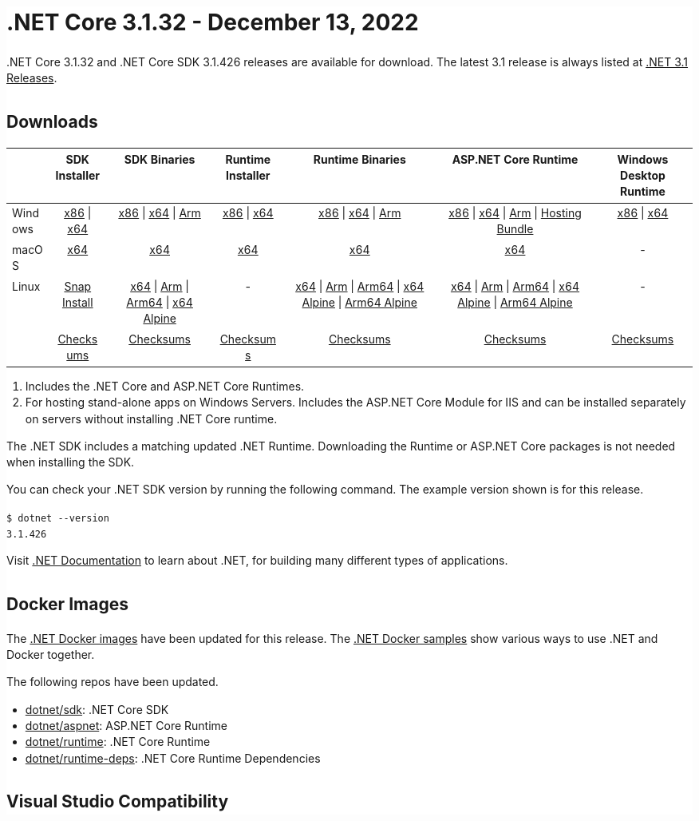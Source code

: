 # .NET Core 3.1.32 - December 13, 2022

.NET Core 3.1.32 and .NET Core SDK 3.1.426 releases are available for download. The latest 3.1 release is always listed at [.NET 3.1 Releases](../README.md).

## Downloads

|           | SDK Installer                        | SDK Binaries                 | Runtime Installer                                        | Runtime Binaries                                 | ASP.NET Core Runtime           | Windows Desktop Runtime           |
| --------- | :------------------------------------------:     | :----------------------:                 | :---------------------------:                            | :-------------------------:                      | :-----------------:            |:-----------------:            |
| Windows   | [x86][dotnet-sdk-win-x86.exe] \| [x64][dotnet-sdk-win-x64.exe] | [x86][dotnet-sdk-win-x86.zip] \| [x64][dotnet-sdk-win-x64.zip] \| [Arm][dotnet-sdk-win-arm.zip] | [x86][dotnet-runtime-win-x86.exe] \| [x64][dotnet-runtime-win-x64.exe] | [x86][dotnet-runtime-win-x86.zip] \| [x64][dotnet-runtime-win-x64.zip] \| [Arm][dotnet-runtime-win-arm.zip]  | [x86][aspnetcore-runtime-win-x86.exe] \| [x64][aspnetcore-runtime-win-x64.exe] \| [Arm][aspnetcore-runtime-win-arm.zip] \| [Hosting Bundle][dotnet-hosting-win.exe] | [x86][windowsdesktop-runtime-win-x86.exe] \| [x64][windowsdesktop-runtime-win-x64.exe] |
| macOS     | [x64][dotnet-sdk-osx-x64.pkg]  | [x64][dotnet-sdk-osx-x64.tar.gz]     | [x64][dotnet-runtime-osx-x64.pkg] | [x64][dotnet-runtime-osx-x64.tar.gz] | [x64][aspnetcore-runtime-osx-x64.tar.gz] | - |
| Linux     |  [Snap Install](../install-linux.md)  | [x64][dotnet-sdk-linux-x64.tar.gz] \| [Arm][dotnet-sdk-linux-arm.tar.gz] \| [Arm64][dotnet-sdk-linux-arm64.tar.gz] \| [x64 Alpine][dotnet-sdk-linux-musl-x64.tar.gz] | - | [x64][dotnet-runtime-linux-x64.tar.gz] \| [Arm][dotnet-runtime-linux-arm.tar.gz] \| [Arm64][dotnet-runtime-linux-arm64.tar.gz] \| [x64 Alpine][dotnet-runtime-linux-musl-x64.tar.gz] \|  [Arm64 Alpine][dotnet-runtime-linux-musl-arm64.tar.gz]  | [x64][aspnetcore-runtime-linux-x64.tar.gz]  \| [Arm][aspnetcore-runtime-linux-arm.tar.gz] \| [Arm64][aspnetcore-runtime-linux-arm64.tar.gz] \| [x64 Alpine][aspnetcore-runtime-linux-musl-x64.tar.gz] \| [Arm64 Alpine][aspnetcore-runtime-linux-musl-arm64.tar.gz] | - |
|  | [Checksums][checksums-sdk]                             | [Checksums][checksums-sdk]                                          | [Checksums][checksums-runtime]                             | [Checksums][checksums-runtime] | [Checksums][checksums-runtime] | [Checksums][checksums-runtime] |

1. Includes the .NET Core and ASP.NET Core Runtimes.
2. For hosting stand-alone apps on Windows Servers. Includes the ASP.NET Core Module for IIS and can be installed separately on servers without installing .NET Core runtime.

The .NET SDK includes a matching updated .NET Runtime. Downloading the Runtime or ASP.NET Core packages is not needed when installing the SDK.

You can check your .NET SDK version by running the following command. The example version shown is for this release.

```console
$ dotnet --version
3.1.426
```

Visit [.NET Documentation](https://learn.microsoft.com/dotnet/core/) to learn about .NET, for building many different types of applications.

## Docker Images

The [.NET Docker images](https://hub.docker.com/_/microsoft-dotnet) have been updated for this release. The [.NET Docker samples](https://github.com/dotnet/dotnet-docker/blob/main/samples/README.md) show various ways to use .NET and Docker together.

The following repos have been updated.

* [dotnet/sdk](https://github.com/dotnet/dotnet-docker/blob/main/README.sdk.md): .NET Core SDK
* [dotnet/aspnet](https://github.com/dotnet/dotnet-docker/blob/main/README.aspnet.md): ASP.NET Core Runtime
* [dotnet/runtime](https://github.com/dotnet/dotnet-docker/blob/main/README.runtime.md): .NET Core Runtime
* [dotnet/runtime-deps](https://github.com/dotnet/dotnet-docker/blob/main/README.runtime.md): .NET Core Runtime Dependencies

## Visual Studio Compatibility


[checksums-runtime]: https://builds.dotnet.microsoft.com/dotnet/checksums/3.1.32-sha.txt
[checksums-sdk]: https://builds.dotnet.microsoft.com/dotnet/checksums/3.1.32-sha.txt
[dotnet-blog]:   https://devblogs.microsoft.com/dotnet/december-2022-updates/
[//]: # ( Runtime 3.1.32)
[dotnet-runtime-linux-arm.tar.gz]: https://download.visualstudio.microsoft.com/download/pr/0581a17a-bd80-44ad-81c4-263669a29549/5607ac4ee7bc42dd30a5cfc1749300ee/dotnet-runtime-3.1.32-linux-arm.tar.gz
[dotnet-runtime-linux-arm64.tar.gz]: https://download.visualstudio.microsoft.com/download/pr/edfb706e-83fe-4a81-804c-23d80b041b70/4f98b067bd2817976a4362c25fbf70e7/dotnet-runtime-3.1.32-linux-arm64.tar.gz
[dotnet-runtime-linux-musl-arm64.tar.gz]: https://download.visualstudio.microsoft.com/download/pr/9d42af6c-d101-44a7-90c6-7cb8998370dd/7758de1014bbb0ecc4d884f6aefcb0c2/dotnet-runtime-3.1.32-linux-musl-arm64.tar.gz
[dotnet-runtime-linux-musl-x64.tar.gz]: https://download.visualstudio.microsoft.com/download/pr/62feabe5-70ce-4d6b-8b50-a0f6914b86cc/f9aa8a11f0311a5af16035ba94e34737/dotnet-runtime-3.1.32-linux-musl-x64.tar.gz
[dotnet-runtime-linux-x64.tar.gz]: https://download.visualstudio.microsoft.com/download/pr/fea239ad-fd47-4764-aa71-6a147a82f632/20ee58b0bf08ae9f6e76e37ba3765c57/dotnet-runtime-3.1.32-linux-x64.tar.gz
[dotnet-runtime-osx-x64.pkg]: https://download.visualstudio.microsoft.com/download/pr/fb1388fc-c9a4-44f7-93a3-0f0eb0b8ba35/f585f7af9b2c88b80a4e85b2128aaa28/dotnet-runtime-3.1.32-osx-x64.pkg
[dotnet-runtime-osx-x64.tar.gz]: https://download.visualstudio.microsoft.com/download/pr/09f14240-76bf-43df-bdf1-636aa56cbd5c/4898c400f81d0bac651bcf84dc487b6f/dotnet-runtime-3.1.32-osx-x64.tar.gz
[dotnet-runtime-win-arm.zip]: https://download.visualstudio.microsoft.com/download/pr/307dfda4-4e30-4722-a4dd-8c17934e4f40/61fd1a1a347fef55db6c93ac4b7422aa/dotnet-runtime-3.1.32-win-arm.zip
[dotnet-runtime-win-x64.exe]: https://download.visualstudio.microsoft.com/download/pr/476eba79-f17f-49c8-a213-0f24a22cd026/37c02de81ff5b76ac57a5427462395f1/dotnet-runtime-3.1.32-win-x64.exe
[dotnet-runtime-win-x64.zip]: https://download.visualstudio.microsoft.com/download/pr/d4368ac4-925b-426e-a253-7d675e5cddd6/9749cb293185da421a6958382b5d8b30/dotnet-runtime-3.1.32-win-x64.zip
[dotnet-runtime-win-x86.exe]: https://download.visualstudio.microsoft.com/download/pr/de4b3438-24a2-4d1d-a845-97355cf97b71/515abb880478b49f7c1bced8fbf07b16/dotnet-runtime-3.1.32-win-x86.exe
[dotnet-runtime-win-x86.zip]: https://download.visualstudio.microsoft.com/download/pr/c8839703-3936-42f5-99e0-8efc20f94608/63636e7975bb551934b3c4deb43ceb4c/dotnet-runtime-3.1.32-win-x86.zip
[//]: # ( WindowsDesktop 3.1.32)
[windowsdesktop-runtime-win-x64.exe]: https://download.visualstudio.microsoft.com/download/pr/b92958c6-ae36-4efa-aafe-569fced953a5/1654639ef3b20eb576174c1cc200f33a/windowsdesktop-runtime-3.1.32-win-x64.exe
[windowsdesktop-runtime-win-x86.exe]: https://download.visualstudio.microsoft.com/download/pr/3f353d2c-0431-48c5-bdf6-fbbe8f901bb5/542a4af07c1df5136a98a1c2df6f3d62/windowsdesktop-runtime-3.1.32-win-x86.exe
[//]: # ( ASP 3.1.32)
[aspnetcore-runtime-linux-arm.tar.gz]: https://download.visualstudio.microsoft.com/download/pr/2c0aab0e-eb92-4609-a8f4-ce7de13c8fe8/e350028fdb935079d6478a6874abb21c/aspnetcore-runtime-3.1.32-linux-arm.tar.gz
[aspnetcore-runtime-linux-arm64.tar.gz]: https://download.visualstudio.microsoft.com/download/pr/7a713b60-c2fb-4dc9-ad35-df86c4bfac0c/fff24659d0a2ad9c6b622be1722b8f72/aspnetcore-runtime-3.1.32-linux-arm64.tar.gz
[aspnetcore-runtime-linux-musl-arm64.tar.gz]: https://download.visualstudio.microsoft.com/download/pr/2672b266-880f-4ec1-ab89-bcd235c59193/d37f0755df26313e7a7bbf6dbcf9184e/aspnetcore-runtime-3.1.32-linux-musl-arm64.tar.gz
[aspnetcore-runtime-linux-musl-x64.tar.gz]: https://download.visualstudio.microsoft.com/download/pr/e94c26b7-6ac0-46b9-81f1-e008ce8348cb/41d57ffacf3e151de8039ec3cd007a68/aspnetcore-runtime-3.1.32-linux-musl-x64.tar.gz
[aspnetcore-runtime-linux-x64.tar.gz]: https://download.visualstudio.microsoft.com/download/pr/39c3ef4c-73c7-4248-8c54-0865d5feb8b2/3420b1ff6b0f36e63044d6f7a794b579/aspnetcore-runtime-3.1.32-linux-x64.tar.gz
[aspnetcore-runtime-osx-x64.tar.gz]: https://download.visualstudio.microsoft.com/download/pr/70cd4d7b-0186-4ce2-a710-f50d6dec246f/84c5b21b8a487127589095336c5158b5/aspnetcore-runtime-3.1.32-osx-x64.tar.gz
[aspnetcore-runtime-win-arm.zip]: https://download.visualstudio.microsoft.com/download/pr/585888eb-c415-41cf-9c4c-16eec9623ef1/1efc5936163b1d8921be22c0f6bef2f8/aspnetcore-runtime-3.1.32-win-arm.zip
[aspnetcore-runtime-win-x64.exe]: https://download.visualstudio.microsoft.com/download/pr/98910750-2644-472c-ab2b-17f315ccb953/c2a4c223ee11e2eec7d13744e7a45547/aspnetcore-runtime-3.1.32-win-x64.exe
[aspnetcore-runtime-win-x86.exe]: https://download.visualstudio.microsoft.com/download/pr/63b482d2-04b2-4dd4-baaf-d1e78de80738/40321091c872f4e77337b68fc61a5a07/aspnetcore-runtime-3.1.32-win-x86.exe
[dotnet-hosting-win.exe]: https://download.visualstudio.microsoft.com/download/pr/6744eb9d-dcd4-4386-9d87-b03b70fc58ce/818fadf3f3d919c17ba845b2195bfd9b/dotnet-hosting-3.1.32-win.exe
[//]: # ( SDK 3.1.426)
[dotnet-sdk-linux-arm.tar.gz]: https://download.visualstudio.microsoft.com/download/pr/2043e641-977d-43ac-b42a-f47fd9ee79ba/5b10d12a0626adaed720358ab8ad0b7e/dotnet-sdk-3.1.426-linux-arm.tar.gz
[dotnet-sdk-linux-arm64.tar.gz]: https://download.visualstudio.microsoft.com/download/pr/79f1cf3e-ccc7-4de4-9f4c-1a6e061cb867/68cab78b3f9a5a8ce2f275b983204376/dotnet-sdk-3.1.426-linux-arm64.tar.gz
[dotnet-sdk-linux-musl-x64.tar.gz]: https://download.visualstudio.microsoft.com/download/pr/f8834fef-d2ab-4cf6-abc3-d8d79cfcde11/0ee05ef4af5fe324ce2977021bf9f340/dotnet-sdk-3.1.426-linux-musl-x64.tar.gz
[dotnet-sdk-linux-x64.tar.gz]: https://download.visualstudio.microsoft.com/download/pr/e89c4f00-5cbb-4810-897d-f5300165ee60/027ace0fdcfb834ae0a13469f0b1a4c8/dotnet-sdk-3.1.426-linux-x64.tar.gz
[dotnet-sdk-osx-x64.pkg]: https://download.visualstudio.microsoft.com/download/pr/c319dd8b-4ea5-473e-8609-c36f31c8186e/c9633afb3084888a8c62fa224512050b/dotnet-sdk-3.1.426-osx-x64.pkg
[dotnet-sdk-osx-x64.tar.gz]: https://download.visualstudio.microsoft.com/download/pr/e45c25b7-623f-4b98-8918-13a671884860/d6e4526d0dd31d388b36a749f90ae6e2/dotnet-sdk-3.1.426-osx-x64.tar.gz
[dotnet-sdk-win-arm.zip]: https://download.visualstudio.microsoft.com/download/pr/934b9504-42b3-4463-9633-e083fb011a8a/5f914380af9ee42011774cefcc484e8b/dotnet-sdk-3.1.426-win-arm.zip
[dotnet-sdk-win-x64.exe]: https://download.visualstudio.microsoft.com/download/pr/b70ad520-0e60-43f5-aee2-d3965094a40d/667c122b3736dcbfa1beff08092dbfc3/dotnet-sdk-3.1.426-win-x64.exe
[dotnet-sdk-win-x64.zip]: https://download.visualstudio.microsoft.com/download/pr/18f0e7dd-c821-49b5-9fb1-f161611b7712/5b96d5b15f5f0565adeb42e52667bd08/dotnet-sdk-3.1.426-win-x64.zip
[dotnet-sdk-win-x86.exe]: https://download.visualstudio.microsoft.com/download/pr/e0f36c72-8edf-4c6b-a835-e74cfcc6fc23/b5e69be920e77652ce6f31a0f48ab71d/dotnet-sdk-3.1.426-win-x86.exe
[dotnet-sdk-win-x86.zip]: https://download.visualstudio.microsoft.com/download/pr/3c9e415a-5e86-4006-b5f0-e4dac5b16fea/425ddf8d26a54a59934d5d17533fd82b/dotnet-sdk-3.1.426-win-x86.zip